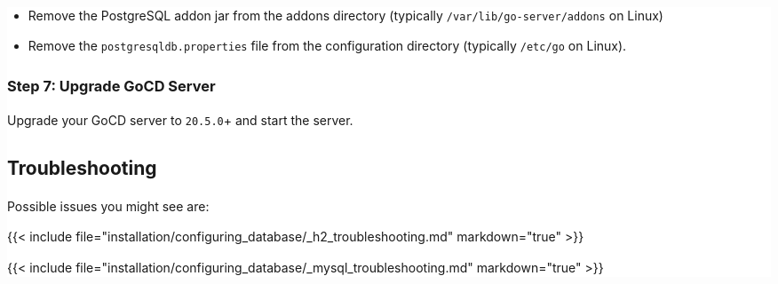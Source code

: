 - Remove the PostgreSQL addon jar from the addons directory (typically `/var/lib/go-server/addons` on Linux)

- Remove the `postgresqldb.properties` file from the configuration directory (typically `/etc/go` on Linux).

### Step 7: Upgrade GoCD Server

Upgrade your GoCD server to `20.5.0`+ and start the server.

## Troubleshooting

Possible issues you might see are:

{{< include file="installation/configuring_database/_h2_troubleshooting.md" markdown="true" >}}

{{< include file="installation/configuring_database/_mysql_troubleshooting.md" markdown="true" >}}

